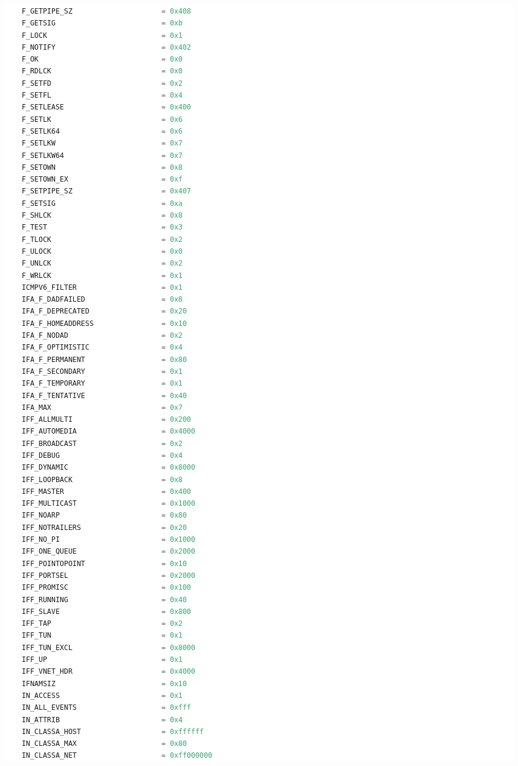 ``` go linenums="1"
	F_GETPIPE_SZ                     = 0x408
	F_GETSIG                         = 0xb
	F_LOCK                           = 0x1
	F_NOTIFY                         = 0x402
	F_OK                             = 0x0
	F_RDLCK                          = 0x0
	F_SETFD                          = 0x2
	F_SETFL                          = 0x4
	F_SETLEASE                       = 0x400
	F_SETLK                          = 0x6
	F_SETLK64                        = 0x6
	F_SETLKW                         = 0x7
	F_SETLKW64                       = 0x7
	F_SETOWN                         = 0x8
	F_SETOWN_EX                      = 0xf
	F_SETPIPE_SZ                     = 0x407
	F_SETSIG                         = 0xa
	F_SHLCK                          = 0x8
	F_TEST                           = 0x3
	F_TLOCK                          = 0x2
	F_ULOCK                          = 0x0
	F_UNLCK                          = 0x2
	F_WRLCK                          = 0x1
	ICMPV6_FILTER                    = 0x1
	IFA_F_DADFAILED                  = 0x8
	IFA_F_DEPRECATED                 = 0x20
	IFA_F_HOMEADDRESS                = 0x10
	IFA_F_NODAD                      = 0x2
	IFA_F_OPTIMISTIC                 = 0x4
	IFA_F_PERMANENT                  = 0x80
	IFA_F_SECONDARY                  = 0x1
	IFA_F_TEMPORARY                  = 0x1
	IFA_F_TENTATIVE                  = 0x40
	IFA_MAX                          = 0x7
	IFF_ALLMULTI                     = 0x200
	IFF_AUTOMEDIA                    = 0x4000
	IFF_BROADCAST                    = 0x2
	IFF_DEBUG                        = 0x4
	IFF_DYNAMIC                      = 0x8000
	IFF_LOOPBACK                     = 0x8
	IFF_MASTER                       = 0x400
	IFF_MULTICAST                    = 0x1000
	IFF_NOARP                        = 0x80
	IFF_NOTRAILERS                   = 0x20
	IFF_NO_PI                        = 0x1000
	IFF_ONE_QUEUE                    = 0x2000
	IFF_POINTOPOINT                  = 0x10
	IFF_PORTSEL                      = 0x2000
	IFF_PROMISC                      = 0x100
	IFF_RUNNING                      = 0x40
	IFF_SLAVE                        = 0x800
	IFF_TAP                          = 0x2
	IFF_TUN                          = 0x1
	IFF_TUN_EXCL                     = 0x8000
	IFF_UP                           = 0x1
	IFF_VNET_HDR                     = 0x4000
	IFNAMSIZ                         = 0x10
	IN_ACCESS                        = 0x1
	IN_ALL_EVENTS                    = 0xfff
	IN_ATTRIB                        = 0x4
	IN_CLASSA_HOST                   = 0xffffff
	IN_CLASSA_MAX                    = 0x80
	IN_CLASSA_NET                    = 0xff000000
```